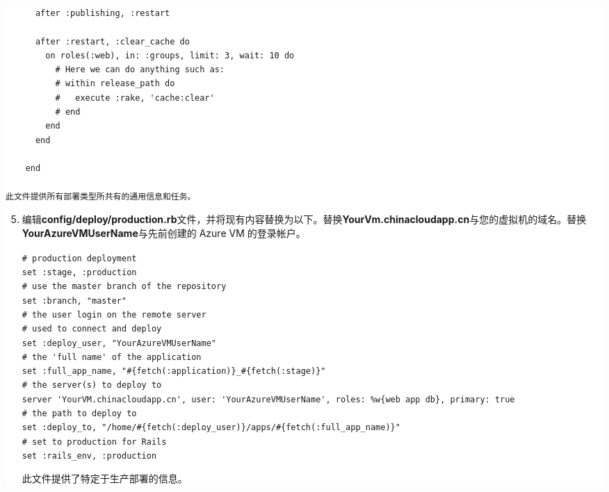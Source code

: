 		  after :publishing, :restart
		
		  after :restart, :clear_cache do
		    on roles(:web), in: :groups, limit: 3, wait: 10 do
		      # Here we can do anything such as:
		      # within release_path do
		      #   execute :rake, 'cache:clear'
		      # end
		    end
		  end
		
		end

	此文件提供所有部署类型所共有的通用信息和任务。

5.  编辑**config/deploy/production.rb**文件，并将现有内容替换为以下。替换**YourVm.chinacloudapp.cn**与您的虚拟机的域名。替换**YourAzureVMUserName**与先前创建的 Azure VM 的登录帐户。

		# production deployment
		set :stage, :production
		# use the master branch of the repository
		set :branch, "master"
		# the user login on the remote server
		# used to connect and deploy
		set :deploy_user, "YourAzureVMUserName"
		# the 'full name' of the application
		set :full_app_name, "#{fetch(:application)}_#{fetch(:stage)}"
		# the server(s) to deploy to
		server 'YourVM.chinacloudapp.cn', user: 'YourAzureVMUserName', roles: %w{web app db}, primary: true
		# the path to deploy to
		set :deploy_to, "/home/#{fetch(:deploy_user)}/apps/#{fetch(:full_app_name)}"
        # set to production for Rails
		set :rails_env, :production

	此文件提供了特定于生产部署的信息。
